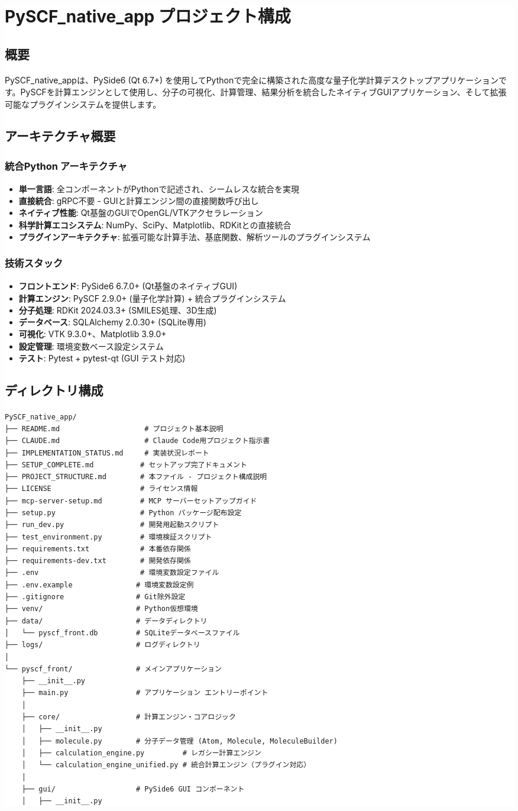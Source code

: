 # PySCF_native_app プロジェクト構成

## 概要

PySCF_native_appは、PySide6 (Qt 6.7+) を使用してPythonで完全に構築された高度な量子化学計算デスクトップアプリケーションです。PySCFを計算エンジンとして使用し、分子の可視化、計算管理、結果分析を統合したネイティブGUIアプリケーション、そして拡張可能なプラグインシステムを提供します。

## アーキテクチャ概要

### 統合Python アーキテクチャ
- **単一言語**: 全コンポーネントがPythonで記述され、シームレスな統合を実現
- **直接統合**: gRPC不要 - GUIと計算エンジン間の直接関数呼び出し
- **ネイティブ性能**: Qt基盤のGUIでOpenGL/VTKアクセラレーション
- **科学計算エコシステム**: NumPy、SciPy、Matplotlib、RDKitとの直接統合
- **プラグインアーキテクチャ**: 拡張可能な計算手法、基底関数、解析ツールのプラグインシステム

### 技術スタック
- **フロントエンド**: PySide6 6.7.0+ (Qt基盤のネイティブGUI)
- **計算エンジン**: PySCF 2.9.0+ (量子化学計算) + 統合プラグインシステム
- **分子処理**: RDKit 2024.03.3+ (SMILES処理、3D生成)
- **データベース**: SQLAlchemy 2.0.30+ (SQLite専用)
- **可視化**: VTK 9.3.0+、Matplotlib 3.9.0+
- **設定管理**: 環境変数ベース設定システム
- **テスト**: Pytest + pytest-qt (GUI テスト対応)

## ディレクトリ構成

```
PySCF_native_app/
├── README.md                    # プロジェクト基本説明
├── CLAUDE.md                    # Claude Code用プロジェクト指示書
├── IMPLEMENTATION_STATUS.md     # 実装状況レポート
├── SETUP_COMPLETE.md           # セットアップ完了ドキュメント
├── PROJECT_STRUCTURE.md        # 本ファイル - プロジェクト構成説明
├── LICENSE                     # ライセンス情報
├── mcp-server-setup.md         # MCP サーバーセットアップガイド
├── setup.py                    # Python パッケージ配布設定
├── run_dev.py                  # 開発用起動スクリプト
├── test_environment.py         # 環境検証スクリプト
├── requirements.txt            # 本番依存関係
├── requirements-dev.txt        # 開発依存関係
├── .env                        # 環境変数設定ファイル
├── .env.example               # 環境変数設定例
├── .gitignore                 # Git除外設定
├── venv/                      # Python仮想環境
├── data/                      # データディレクトリ
│   └── pyscf_front.db         # SQLiteデータベースファイル
├── logs/                      # ログディレクトリ
│
└── pyscf_front/               # メインアプリケーション
    ├── __init__.py
    ├── main.py                # アプリケーション エントリーポイント
    │
    ├── core/                  # 計算エンジン・コアロジック
    │   ├── __init__.py
    │   ├── molecule.py        # 分子データ管理 (Atom, Molecule, MoleculeBuilder)
    │   ├── calculation_engine.py         # レガシー計算エンジン
    │   └── calculation_engine_unified.py # 統合計算エンジン（プラグイン対応）
    │
    ├── gui/                   # PySide6 GUI コンポーネント
    │   ├── __init__.py
```